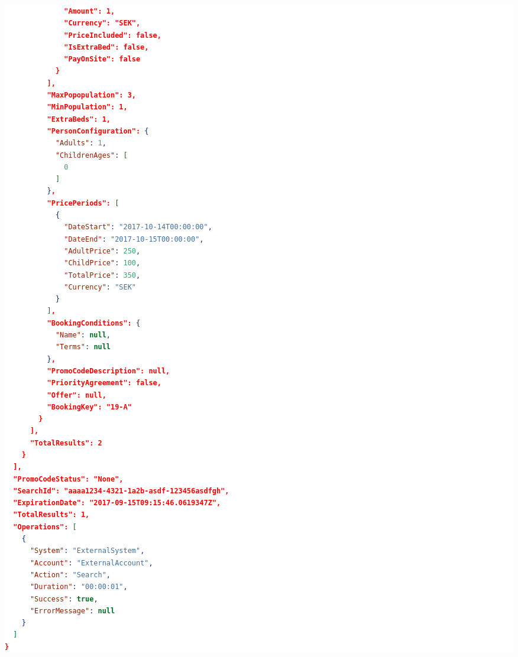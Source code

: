 ```json
              "Amount": 1,
              "Currency": "SEK",
              "PriceIncluded": false,
              "IsExtraBed": false,
              "PayOnSite": false
            }
          ],
          "MaxPopopulation": 3,
          "MinPopulation": 1,
          "ExtraBeds": 1,
          "PersonConfiguration": {
            "Adults": 1,
            "ChildrenAges": [
              0
            ]
          },
          "PricePeriods": [
            {
              "DateStart": "2017-10-14T00:00:00",
              "DateEnd": "2017-10-15T00:00:00",
              "AdultPrice": 250,
              "ChildPrice": 100,
              "TotalPrice": 350,
              "Currency": "SEK"
            }
          ],
          "BookingConditions": {
            "Name": null,
            "Terms": null
          },
          "PromoCodeDescription": null,
          "PriorityAgreement": false,
          "Offer": null,
          "BookingKey": "19-A"
        }
      ],
      "TotalResults": 2
    }
  ],
  "PromoCodeStatus": "None",
  "SearchId": "aaaa1234-4321-1a2b-asdf-123456asdfgh",
  "ExpirationDate": "2017-09-15T09:15:46.0619347Z",
  "TotalResults": 1,
  "Operations": [
    {
      "System": "ExternalSystem",
      "Account": "ExternalAccount",
      "Action": "Search",
      "Duration": "00:00:01",
      "Success": true,
      "ErrorMessage": null
    }
  ]
}
```
